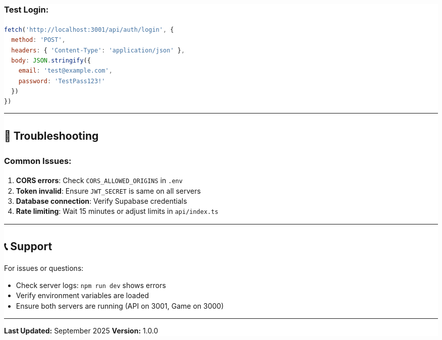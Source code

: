 ### Test Login:
```javascript
fetch('http://localhost:3001/api/auth/login', {
  method: 'POST',
  headers: { 'Content-Type': 'application/json' },
  body: JSON.stringify({
    email: 'test@example.com',
    password: 'TestPass123!'
  })
})
```

---

## 🐛 Troubleshooting

### Common Issues:

1. **CORS errors**: Check `CORS_ALLOWED_ORIGINS` in `.env`
2. **Token invalid**: Ensure `JWT_SECRET` is same on all servers
3. **Database connection**: Verify Supabase credentials
4. **Rate limiting**: Wait 15 minutes or adjust limits in `api/index.ts`

---

## 📞 Support

For issues or questions:
- Check server logs: `npm run dev` shows errors
- Verify environment variables are loaded
- Ensure both servers are running (API on 3001, Game on 3000)

---

**Last Updated:** September 2025
**Version:** 1.0.0